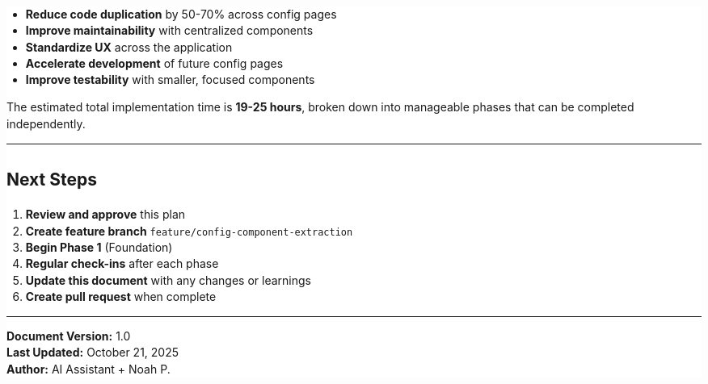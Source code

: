 - **Reduce code duplication** by 50-70% across config pages
- **Improve maintainability** with centralized components
- **Standardize UX** across the application
- **Accelerate development** of future config pages
- **Improve testability** with smaller, focused components

The estimated total implementation time is **19-25 hours**, broken down into manageable phases that can be completed independently.

---

## Next Steps

1. **Review and approve** this plan
2. **Create feature branch** `feature/config-component-extraction`
3. **Begin Phase 1** (Foundation)
4. **Regular check-ins** after each phase
5. **Update this document** with any changes or learnings
6. **Create pull request** when complete

---

**Document Version:** 1.0  
**Last Updated:** October 21, 2025  
**Author:** AI Assistant + Noah P.
